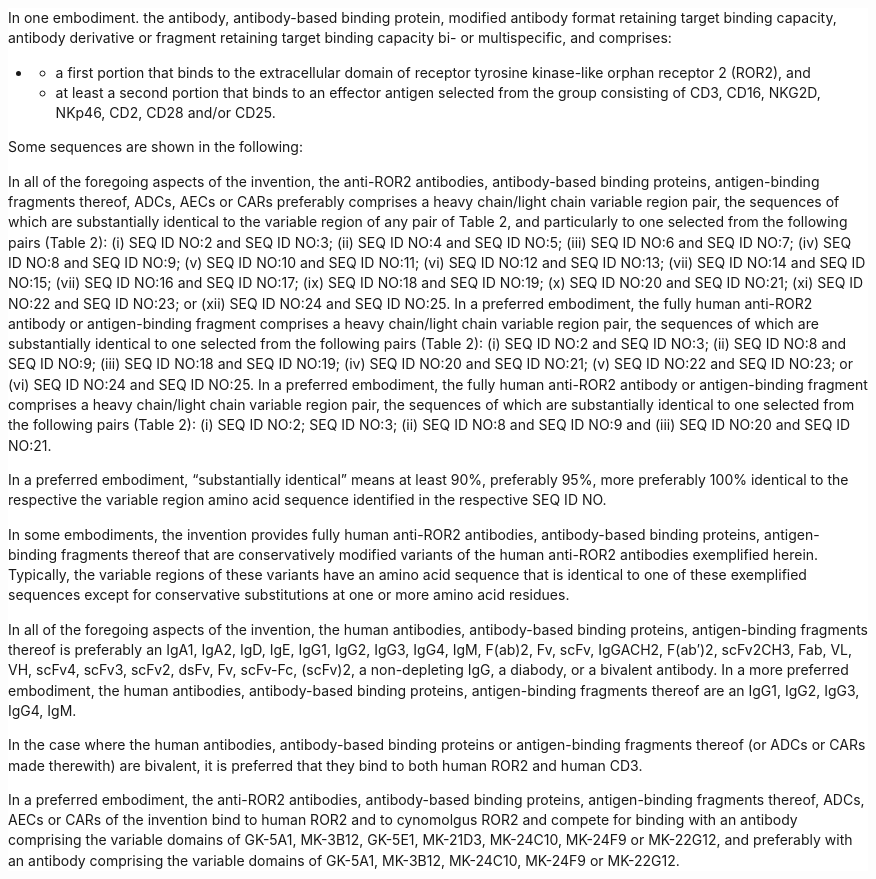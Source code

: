 In one embodiment. the antibody, antibody-based binding protein, modified antibody format retaining target binding capacity, antibody derivative or fragment retaining target binding capacity bi- or multispecific, and comprises:


- - a first portion that binds to the extracellular domain of receptor
    tyrosine kinase-like orphan receptor 2 (ROR2), and
  - at least a second portion that binds to an effector antigen selected
    from the group consisting of CD3, CD16, NKG2D, NKp46, CD2, CD28
    and/or CD25.

Some sequences are shown in the following:

In all of the foregoing aspects of the invention, the anti-ROR2 antibodies, antibody-based binding proteins, antigen-binding fragments thereof, ADCs, AECs or CARs preferably comprises a heavy chain/light chain variable region pair, the sequences of which are substantially identical to the variable region of any pair of Table 2, and particularly to one selected from the following pairs (Table 2): (i) SEQ ID NO:2 and SEQ ID NO:3; (ii) SEQ ID NO:4 and SEQ ID NO:5; (iii) SEQ ID NO:6 and SEQ ID NO:7; (iv) SEQ ID NO:8 and SEQ ID NO:9; (v) SEQ ID NO:10 and SEQ ID NO:11; (vi) SEQ ID NO:12 and SEQ ID NO:13; (vii) SEQ ID NO:14 and SEQ ID NO:15; (vii) SEQ ID NO:16 and SEQ ID NO:17; (ix) SEQ ID NO:18 and SEQ ID NO:19; (x) SEQ ID NO:20 and SEQ ID NO:21; (xi) SEQ ID NO:22 and SEQ ID NO:23; or (xii) SEQ ID NO:24 and SEQ ID NO:25. In a preferred embodiment, the fully human anti-ROR2 antibody or antigen-binding fragment comprises a heavy chain/light chain variable region pair, the sequences of which are substantially identical to one selected from the following pairs (Table 2): (i) SEQ ID NO:2 and SEQ ID NO:3; (ii) SEQ ID NO:8 and SEQ ID NO:9; (iii) SEQ ID NO:18 and SEQ ID NO:19; (iv) SEQ ID NO:20 and SEQ ID NO:21; (v) SEQ ID NO:22 and SEQ ID NO:23; or (vi) SEQ ID NO:24 and SEQ ID NO:25. In a preferred embodiment, the fully human anti-ROR2 antibody or antigen-binding fragment comprises a heavy chain/light chain variable region pair, the sequences of which are substantially identical to one selected from the following pairs (Table 2): (i) SEQ ID NO:2; SEQ ID NO:3; (ii) SEQ ID NO:8 and SEQ ID NO:9 and (iii) SEQ ID NO:20 and SEQ ID NO:21.

In a preferred embodiment, “substantially identical” means at least 90%, preferably 95%, more preferably 100% identical to the respective the variable region amino acid sequence identified in the respective SEQ ID NO.

In some embodiments, the invention provides fully human anti-ROR2 antibodies, antibody-based binding proteins, antigen-binding fragments thereof that are conservatively modified variants of the human anti-ROR2 antibodies exemplified herein. Typically, the variable regions of these variants have an amino acid sequence that is identical to one of these exemplified sequences except for conservative substitutions at one or more amino acid residues.

In all of the foregoing aspects of the invention, the human antibodies, antibody-based binding proteins, antigen-binding fragments thereof is preferably an IgA1, IgA2, IgD, IgE, IgG1, IgG2, IgG3, IgG4, IgM, F(ab)2, Fv, scFv, IgGACH2, F(ab′)2, scFv2CH3, Fab, VL, VH, scFv4, scFv3, scFv2, dsFv, Fv, scFv-Fc, (scFv)2, a non-depleting IgG, a diabody, or a bivalent antibody. In a more preferred embodiment, the human antibodies, antibody-based binding proteins, antigen-binding fragments thereof are an IgG1, IgG2, IgG3, IgG4, IgM.

In the case where the human antibodies, antibody-based binding proteins or antigen-binding fragments thereof (or ADCs or CARs made therewith) are bivalent, it is preferred that they bind to both human ROR2 and human CD3.

In a preferred embodiment, the anti-ROR2 antibodies, antibody-based binding proteins, antigen-binding fragments thereof, ADCs, AECs or CARs of the invention bind to human ROR2 and to cynomolgus ROR2 and compete for binding with an antibody comprising the variable domains of GK-5A1, MK-3B12, GK-5E1, MK-21D3, MK-24C10, MK-24F9 or MK-22G12, and preferably with an antibody comprising the variable domains of GK-5A1, MK-3B12, MK-24C10, MK-24F9 or MK-22G12.
